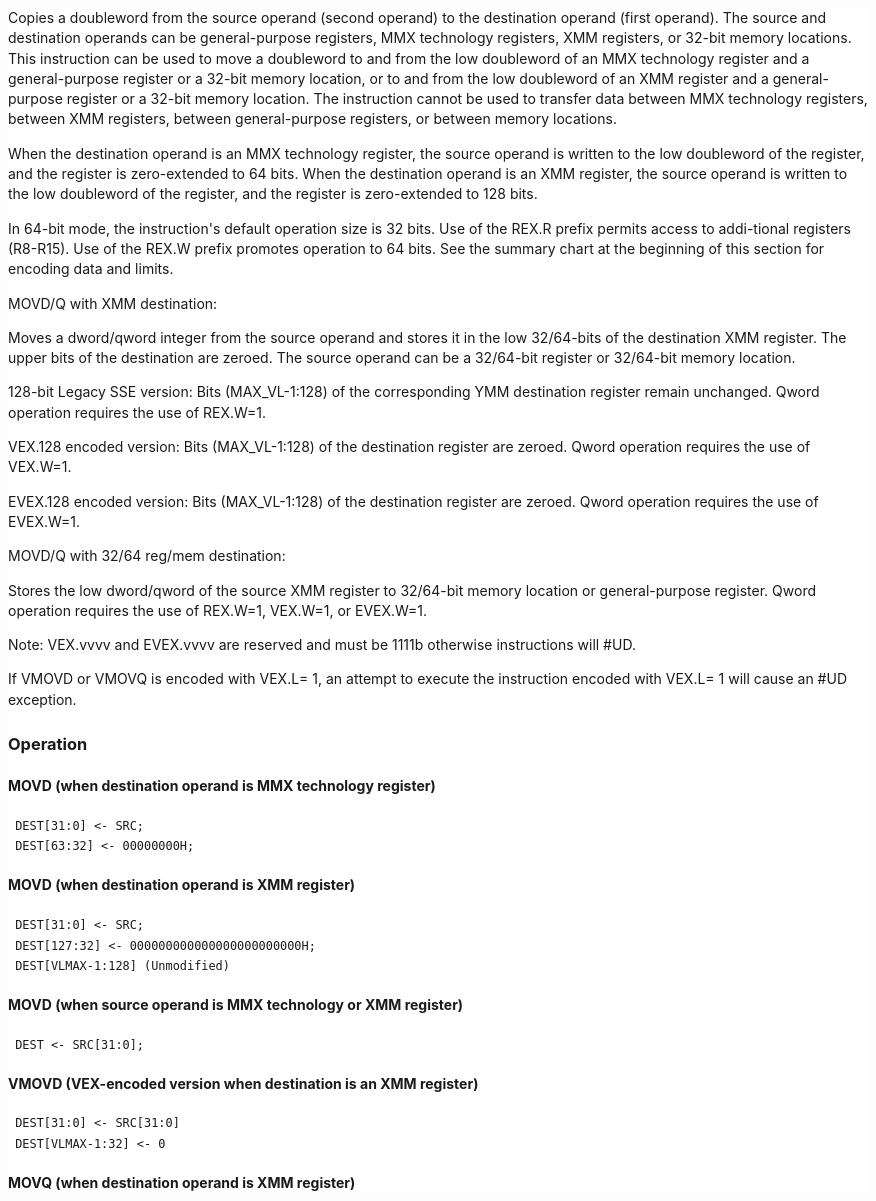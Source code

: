 
Copies a doubleword from the source operand (second operand) to the destination operand (first operand). The source and destination operands can be general-purpose registers, MMX technology registers, XMM registers, or 32-bit memory locations. This instruction can be used to move a doubleword to and from the low doubleword of an MMX technology register and a general-purpose register or a 32-bit memory location, or to and from the low doubleword of an XMM register and a general-purpose register or a 32-bit memory location. The instruction cannot be used to transfer data between MMX technology registers, between XMM registers, between general-purpose registers, or between memory locations.

When the destination operand is an MMX technology register, the source operand is written to the low doubleword of the register, and the register is zero-extended to 64 bits. When the destination operand is an XMM register, the source operand is written to the low doubleword of the register, and the register is zero-extended to 128 bits.

In 64-bit mode, the instruction's default operation size is 32 bits. Use of the REX.R prefix permits access to addi-tional registers (R8-R15). Use of the REX.W prefix promotes operation to 64 bits. See the summary chart at the beginning of this section for encoding data and limits.

MOVD/Q with XMM destination:

Moves a dword/qword integer from the source operand and stores it in the low 32/64-bits of the destination XMM register. The upper bits of the destination are zeroed. The source operand can be a 32/64-bit register or 32/64-bit memory location. 

128-bit Legacy SSE version: Bits (MAX_VL-1:128) of the corresponding YMM destination register remain unchanged. Qword operation requires the use of REX.W=1.

VEX.128 encoded version: Bits (MAX_VL-1:128) of the destination register are zeroed. Qword operation requires the use of VEX.W=1.

EVEX.128 encoded version: Bits (MAX_VL-1:128) of the destination register are zeroed. Qword operation requires the use of EVEX.W=1.

MOVD/Q with 32/64 reg/mem destination:

Stores the low dword/qword of the source XMM register to 32/64-bit memory location or general-purpose register. Qword operation requires the use of REX.W=1, VEX.W=1, or EVEX.W=1.

Note: VEX.vvvv and EVEX.vvvv are reserved and must be 1111b otherwise instructions will #UD.

If VMOVD or VMOVQ is encoded with VEX.L= 1, an attempt to execute the instruction encoded with VEX.L= 1 will cause an #UD exception.


### Operation
#### MOVD (when destination operand is MMX technology register)
```info-verb
 DEST[31:0] <- SRC;
 DEST[63:32] <- 00000000H;
```
#### MOVD (when destination operand is XMM register)
```info-verb
 DEST[31:0] <- SRC;
 DEST[127:32] <- 000000000000000000000000H;
 DEST[VLMAX-1:128] (Unmodified)
```
#### MOVD (when source operand is MMX technology or XMM register)
```info-verb
 DEST <- SRC[31:0];
```
#### VMOVD (VEX-encoded version when destination is an XMM register)
```info-verb
 DEST[31:0]  <- SRC[31:0]
 DEST[VLMAX-1:32]  <- 0
```
#### MOVQ (when destination operand is XMM register)